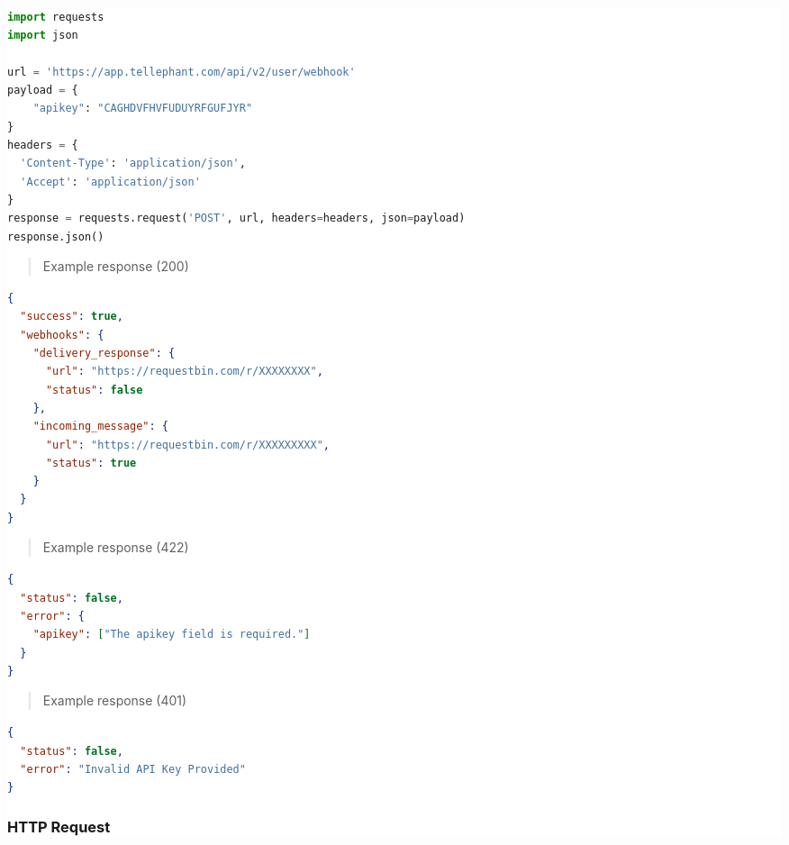 ```python
import requests
import json

url = 'https://app.tellephant.com/api/v2/user/webhook'
payload = {
    "apikey": "CAGHDVFHVFUDUYRFGUFJYR"
}
headers = {
  'Content-Type': 'application/json',
  'Accept': 'application/json'
}
response = requests.request('POST', url, headers=headers, json=payload)
response.json()
```

> Example response (200)

```json
{
  "success": true,
  "webhooks": {
    "delivery_response": {
      "url": "https://requestbin.com/r/XXXXXXXX",
      "status": false
    },
    "incoming_message": {
      "url": "https://requestbin.com/r/XXXXXXXXX",
      "status": true
    }
  }
}
```

> Example response (422)

```json
{
  "status": false,
  "error": {
    "apikey": ["The apikey field is required."]
  }
}
```

> Example response (401)

```json
{
  "status": false,
  "error": "Invalid API Key Provided"
}
```

### HTTP Request
